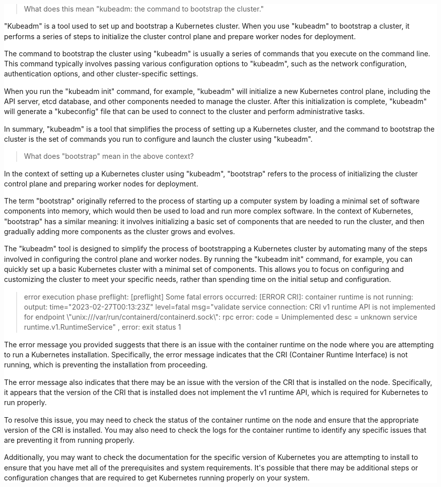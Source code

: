 > What does this mean "kubeadm: the command to bootstrap the cluster."

"Kubeadm" is a tool used to set up and bootstrap a Kubernetes cluster. When you use "kubeadm" to bootstrap a cluster, it performs a series of steps to initialize the cluster control plane and prepare worker nodes for deployment.

The command to bootstrap the cluster using "kubeadm" is usually a series of commands that you execute on the command line. This command typically involves passing various configuration options to "kubeadm", such as the network configuration, authentication options, and other cluster-specific settings.

When you run the "kubeadm init" command, for example, "kubeadm" will initialize a new Kubernetes control plane, including the API server, etcd database, and other components needed to manage the cluster. After this initialization is complete, "kubeadm" will generate a "kubeconfig" file that can be used to connect to the cluster and perform administrative tasks.

In summary, "kubeadm" is a tool that simplifies the process of setting up a Kubernetes cluster, and the command to bootstrap the cluster is the set of commands you run to configure and launch the cluster using "kubeadm".

> What does "bootstrap" mean in the above context?

In the context of setting up a Kubernetes cluster using "kubeadm", "bootstrap" refers to the process of initializing the cluster control plane and preparing worker nodes for deployment.

The term "bootstrap" originally referred to the process of starting up a computer system by loading a minimal set of software components into memory, which would then be used to load and run more complex software. In the context of Kubernetes, "bootstrap" has a similar meaning: it involves initializing a basic set of components that are needed to run the cluster, and then gradually adding more components as the cluster grows and evolves.

The "kubeadm" tool is designed to simplify the process of bootstrapping a Kubernetes cluster by automating many of the steps involved in configuring the control plane and worker nodes. By running the "kubeadm init" command, for example, you can quickly set up a basic Kubernetes cluster with a minimal set of components. This allows you to focus on configuring and customizing the cluster to meet your specific needs, rather than spending time on the initial setup and configuration.

> error execution phase preflight: \[preflight\] Some fatal errors occurred: \[ERROR CRI\]: container runtime is not running: output: time="2023-02-27T00:13:23Z" level=fatal msg="validate service connection: CRI v1 runtime API is not implemented for endpoint \\"unix:///var/run/containerd/containerd.sock\\": rpc error: code = Unimplemented desc = unknown service runtime.v1.RuntimeService" , error: exit status 1

The error message you provided suggests that there is an issue with the container runtime on the node where you are attempting to run a Kubernetes installation. Specifically, the error message indicates that the CRI (Container Runtime Interface) is not running, which is preventing the installation from proceeding.

The error message also indicates that there may be an issue with the version of the CRI that is installed on the node. Specifically, it appears that the version of the CRI that is installed does not implement the v1 runtime API, which is required for Kubernetes to run properly.

To resolve this issue, you may need to check the status of the container runtime on the node and ensure that the appropriate version of the CRI is installed. You may also need to check the logs for the container runtime to identify any specific issues that are preventing it from running properly.

Additionally, you may want to check the documentation for the specific version of Kubernetes you are attempting to install to ensure that you have met all of the prerequisites and system requirements. It's possible that there may be additional steps or configuration changes that are required to get Kubernetes running properly on your system.
